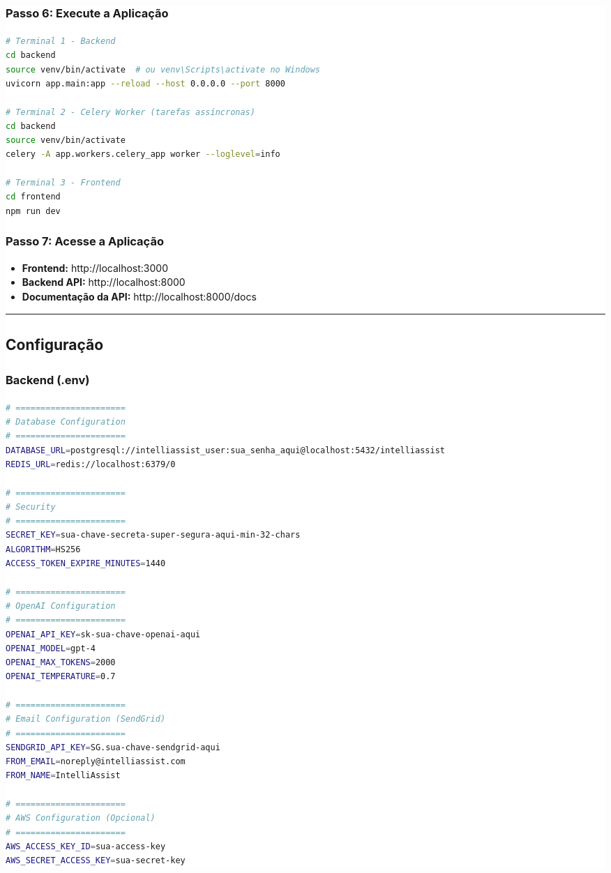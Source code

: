 ### Passo 6: Execute a Aplicação

```bash
# Terminal 1 - Backend
cd backend
source venv/bin/activate  # ou venv\Scripts\activate no Windows
uvicorn app.main:app --reload --host 0.0.0.0 --port 8000

# Terminal 2 - Celery Worker (tarefas assíncronas)
cd backend
source venv/bin/activate
celery -A app.workers.celery_app worker --loglevel=info

# Terminal 3 - Frontend
cd frontend
npm run dev
```

### Passo 7: Acesse a Aplicação

- **Frontend:** http://localhost:3000
- **Backend API:** http://localhost:8000
- **Documentação da API:** http://localhost:8000/docs

---

## Configuração

### Backend (.env)

```bash
# ======================
# Database Configuration
# ======================
DATABASE_URL=postgresql://intelliassist_user:sua_senha_aqui@localhost:5432/intelliassist
REDIS_URL=redis://localhost:6379/0

# ======================
# Security
# ======================
SECRET_KEY=sua-chave-secreta-super-segura-aqui-min-32-chars
ALGORITHM=HS256
ACCESS_TOKEN_EXPIRE_MINUTES=1440

# ======================
# OpenAI Configuration
# ======================
OPENAI_API_KEY=sk-sua-chave-openai-aqui
OPENAI_MODEL=gpt-4
OPENAI_MAX_TOKENS=2000
OPENAI_TEMPERATURE=0.7

# ======================
# Email Configuration (SendGrid)
# ======================
SENDGRID_API_KEY=SG.sua-chave-sendgrid-aqui
FROM_EMAIL=noreply@intelliassist.com
FROM_NAME=IntelliAssist

# ======================
# AWS Configuration (Opcional)
# ======================
AWS_ACCESS_KEY_ID=sua-access-key
AWS_SECRET_ACCESS_KEY=sua-secret-key
```